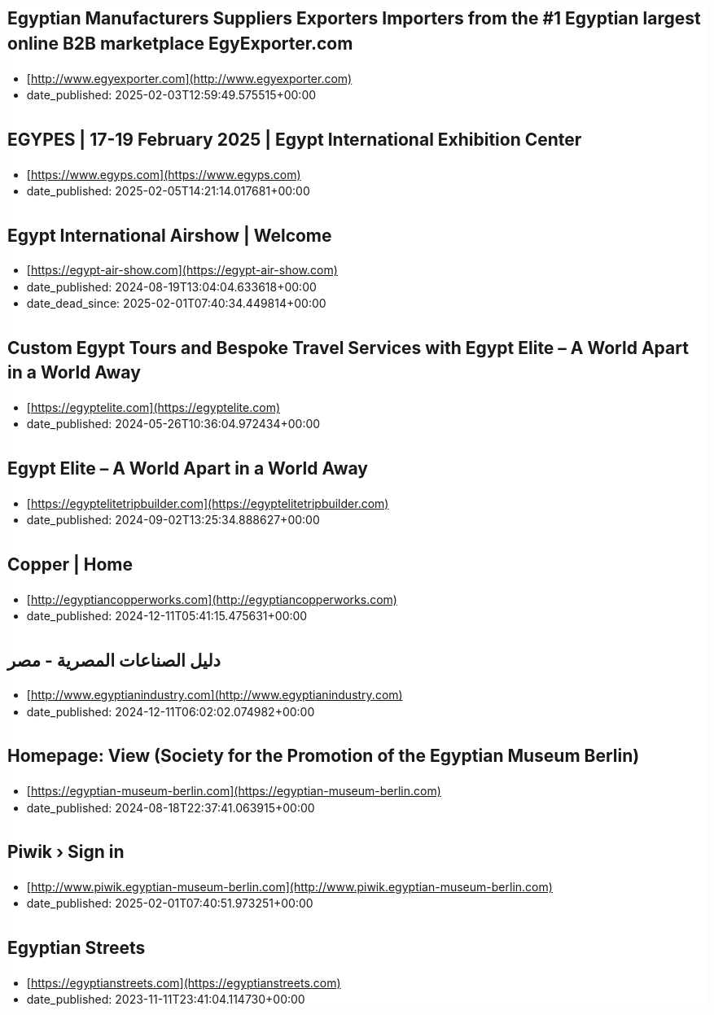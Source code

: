  ## Egyptian Manufacturers Suppliers Exporters Importers from the #1 Egyptian largest online B2B marketplace EgyExporter.com
 - [http://www.egyexporter.com](http://www.egyexporter.com)
 - date_published: 2025-02-03T12:59:49.575515+00:00

 ## EGYPES | 17-19 February 2025 | Egypt International Exhibition Center
 - [https://www.egyps.com](https://www.egyps.com)
 - date_published: 2025-02-05T14:21:14.017681+00:00

 ## Egypt International Airshow | Welcome
 - [https://egypt-air-show.com](https://egypt-air-show.com)
 - date_published: 2024-08-19T13:04:04.633618+00:00
 - date_dead_since: 2025-02-01T07:40:34.449814+00:00

 ## Custom Egypt Tours and Bespoke Travel Services with Egypt Elite – A World Apart in a World Away
 - [https://egyptelite.com](https://egyptelite.com)
 - date_published: 2024-05-26T10:36:04.972434+00:00

 ## Egypt Elite – A World Apart in a World Away
 - [https://egyptelitetripbuilder.com](https://egyptelitetripbuilder.com)
 - date_published: 2024-09-02T13:25:34.888627+00:00

 ## Copper | Home
 - [http://egyptiancopperworks.com](http://egyptiancopperworks.com)
 - date_published: 2024-12-11T05:41:15.475631+00:00

 ## دليل الصناعات المصرية - مصر
 - [http://www.egyptianindustry.com](http://www.egyptianindustry.com)
 - date_published: 2024-12-11T06:02:02.074982+00:00

 ## Homepage: View (Society for the Promotion of the Egyptian Museum Berlin)
 - [https://egyptian-museum-berlin.com](https://egyptian-museum-berlin.com)
 - date_published: 2024-08-18T22:37:41.063915+00:00

 ## Piwik › Sign in
 - [http://www.piwik.egyptian-museum-berlin.com](http://www.piwik.egyptian-museum-berlin.com)
 - date_published: 2025-02-01T07:40:51.973251+00:00

 ## Egyptian Streets
 - [https://egyptianstreets.com](https://egyptianstreets.com)
 - date_published: 2023-11-11T23:41:04.114730+00:00
